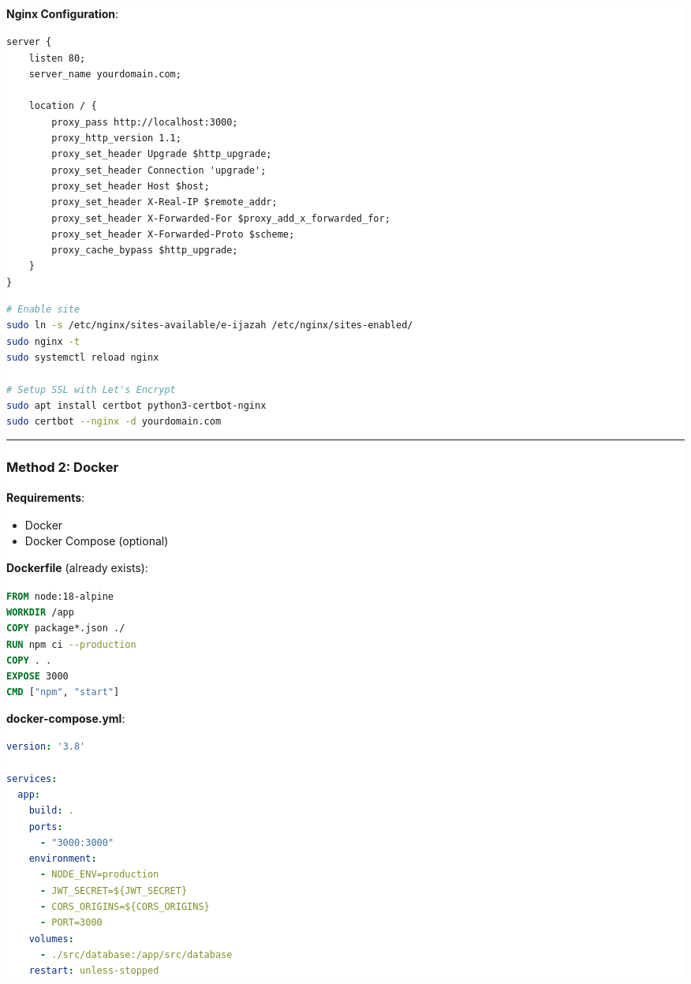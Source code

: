 **Nginx Configuration**:
```nginx
server {
    listen 80;
    server_name yourdomain.com;

    location / {
        proxy_pass http://localhost:3000;
        proxy_http_version 1.1;
        proxy_set_header Upgrade $http_upgrade;
        proxy_set_header Connection 'upgrade';
        proxy_set_header Host $host;
        proxy_set_header X-Real-IP $remote_addr;
        proxy_set_header X-Forwarded-For $proxy_add_x_forwarded_for;
        proxy_set_header X-Forwarded-Proto $scheme;
        proxy_cache_bypass $http_upgrade;
    }
}
```

```bash
# Enable site
sudo ln -s /etc/nginx/sites-available/e-ijazah /etc/nginx/sites-enabled/
sudo nginx -t
sudo systemctl reload nginx

# Setup SSL with Let's Encrypt
sudo apt install certbot python3-certbot-nginx
sudo certbot --nginx -d yourdomain.com
```

---

### Method 2: Docker

**Requirements**:
- Docker
- Docker Compose (optional)

**Dockerfile** (already exists):
```dockerfile
FROM node:18-alpine
WORKDIR /app
COPY package*.json ./
RUN npm ci --production
COPY . .
EXPOSE 3000
CMD ["npm", "start"]
```

**docker-compose.yml**:
```yaml
version: '3.8'

services:
  app:
    build: .
    ports:
      - "3000:3000"
    environment:
      - NODE_ENV=production
      - JWT_SECRET=${JWT_SECRET}
      - CORS_ORIGINS=${CORS_ORIGINS}
      - PORT=3000
    volumes:
      - ./src/database:/app/src/database
    restart: unless-stopped
```